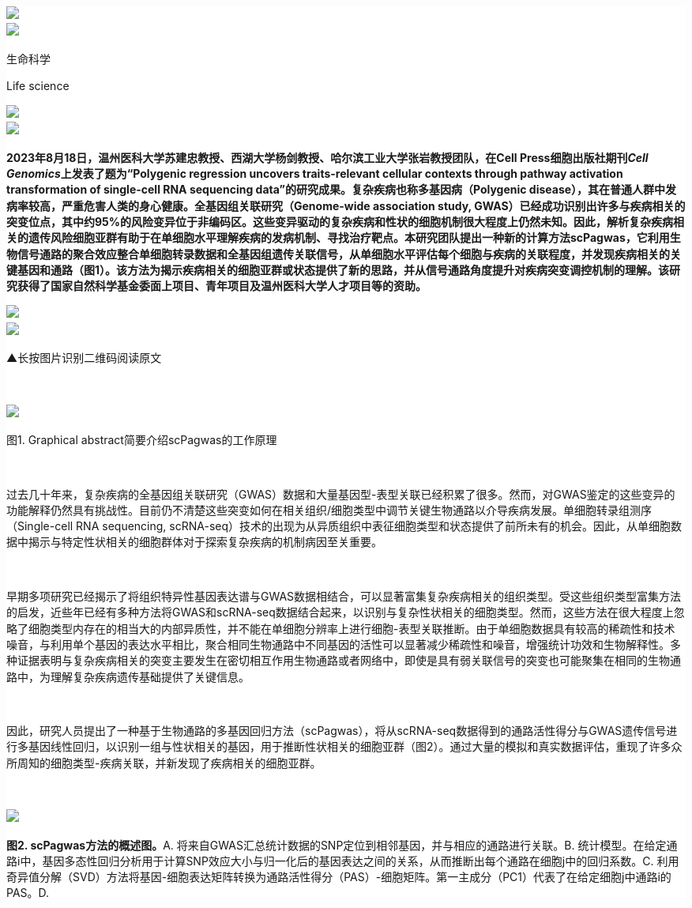<div><section data-mpa-powered-by="yiban.io"><section powered-by="xiumi.us"><section><img data-ratio="0.4788732394366197" data-s="300,640" data-src="https://mmbiz.qpic.cn/mmbiz_png/e02gEhkdyjEictFibItH2PILOdviaJHXhG6IsQzjibBic5oLMUiaLA6aUNfvQPINzxLYUSmL4lWdP7icKAxYI3lwbicfZA/640?wx_fmt=png" data-type="png" data-w="710" src="https://mmbiz.qpic.cn/mmbiz_png/e02gEhkdyjEictFibItH2PILOdviaJHXhG6IsQzjibBic5oLMUiaLA6aUNfvQPINzxLYUSmL4lWdP7icKAxYI3lwbicfZA/640?wx_fmt=png"></section></section><section powered-by="xiumi.us"><section><section powered-by="xiumi.us"><section><img data-ratio="0.22857142857142856" data-s="300,640" data-src="https://mmbiz.qpic.cn/mmbiz_png/e02gEhkdyjEictFibItH2PILOdviaJHXhG6tNPHHMvspHQ1FtZWwkYyfwtBV4293cfbEvqvLXzxyXd2lqiaby5oGgA/640?wx_fmt=png" data-type="png" data-w="35" src="https://mmbiz.qpic.cn/mmbiz_png/e02gEhkdyjEictFibItH2PILOdviaJHXhG6tNPHHMvspHQ1FtZWwkYyfwtBV4293cfbEvqvLXzxyXd2lqiaby5oGgA/640?wx_fmt=png"></section></section></section><section><section powered-by="xiumi.us"><p><span>生命科学</span></p><p><span>Life science</span></p></section></section><section><section powered-by="xiumi.us"><section><img data-ratio="0.22857142857142856" data-s="300,640" data-src="https://mmbiz.qpic.cn/mmbiz_png/e02gEhkdyjEictFibItH2PILOdviaJHXhG6tNPHHMvspHQ1FtZWwkYyfwtBV4293cfbEvqvLXzxyXd2lqiaby5oGgA/640?wx_fmt=png" data-type="png" data-w="35" src="https://mmbiz.qpic.cn/mmbiz_png/e02gEhkdyjEictFibItH2PILOdviaJHXhG6tNPHHMvspHQ1FtZWwkYyfwtBV4293cfbEvqvLXzxyXd2lqiaby5oGgA/640?wx_fmt=png"></section></section></section></section><section powered-by="xiumi.us"><section><section powered-by="xiumi.us"><section><img data-ratio="0.04225352112676056" data-s="300,640" data-src="https://mmbiz.qpic.cn/mmbiz_png/e02gEhkdyjEictFibItH2PILOdviaJHXhG6PZUxHgQwfcSgEcEickr70yGnxn0nHaLUWu8YQqkOXicfXvJRhm4QW4WQ/640?wx_fmt=png" data-type="png" data-w="710" src="https://mmbiz.qpic.cn/mmbiz_png/e02gEhkdyjEictFibItH2PILOdviaJHXhG6PZUxHgQwfcSgEcEickr70yGnxn0nHaLUWu8YQqkOXicfXvJRhm4QW4WQ/640?wx_fmt=png"></section></section><section powered-by="xiumi.us"><p><strong>2023年8月18日，温州医科大学苏建忠教授、西湖大学杨剑教授、哈尔滨工业大学张岩教授团队，在Cell Press细胞出版社期刊<em>Cell Genomics</em>上发表了题为“Polygenic regression uncovers traits-relevant cellular contexts through pathway activation transformation of single-cell RNA sequencing data”的研究成果。复杂疾病也称多基因病（Polygenic disease），其在普通人群中发病率较高，严重危害人类的身心健康。全基因组关联研究（Genome-wide association study, GWAS）已经成功识别出许多与疾病相关的突变位点，其中约95%的风险变异位于非编码区。这些变异驱动的复杂疾病和性状的细胞机制很大程度上仍然未知。因此，解析复杂疾病相关的遗传风险细胞亚群有助于在单细胞水平理解疾病的发病机制、寻找治疗靶点。本研究团队提出一种新的计算方法scPagwas，它利用生物信号通路的聚合效应整合单细胞转录数据和全基因组遗传关联信号，从单细胞水平评估每个细胞与疾病的关联程度，并发现疾病相关的关键基因和通路（图1）。该方法为揭示疾病相关的细胞亚群或状态提供了新的思路，并从信号通路角度提升对疾病突变调控机制的理解。该研究获得了国家自然科学基金委面上项目、青年项目及温州医科大学人才项目等的资助。</strong></p></section><section powered-by="xiumi.us"><section><img data-ratio="0.04225352112676056" data-s="300,640" data-src="https://mmbiz.qpic.cn/mmbiz_png/e02gEhkdyjEictFibItH2PILOdviaJHXhG6enCaH6VPeuU8ib8ibjy8czct8Q2SrRgicsKRSicr2Im5tu6JXnVwY0HnSQ/640?wx_fmt=png" data-type="png" data-w="710" src="https://mmbiz.qpic.cn/mmbiz_png/e02gEhkdyjEictFibItH2PILOdviaJHXhG6enCaH6VPeuU8ib8ibjy8czct8Q2SrRgicsKRSicr2Im5tu6JXnVwY0HnSQ/640?wx_fmt=png"></section></section></section></section><section powered-by="xiumi.us"><section><img data-cropselx1="0" data-cropselx2="400" data-cropsely1="0" data-cropsely2="200" data-ratio="0.362116991643454" data-s="300,640" data-src="https://mmbiz.qpic.cn/mmbiz_png/e02gEhkdyjFYIcTF2cN0WeeX7MD1MjqZhFwqbmGD3Fa31NDD4ofjYiaM3zLy4OIoGFfiaX3iclicWItldQnT8MVnibg/640?wx_fmt=png" data-type="jpeg" data-w="718" src="https://mmbiz.qpic.cn/mmbiz_png/e02gEhkdyjFYIcTF2cN0WeeX7MD1MjqZhFwqbmGD3Fa31NDD4ofjYiaM3zLy4OIoGFfiaX3iclicWItldQnT8MVnibg/640?wx_fmt=png"></section></section><section powered-by="xiumi.us"><section><p>▲长按图片识别二维码阅读原文</p></section></section><p powered-by="xiumi.us"><br></p><section powered-by="xiumi.us"><section><img data-ratio="0.9692307692307692" data-s="300,640" data-src="https://mmbiz.qpic.cn/mmbiz_png/e02gEhkdyjEictFibItH2PILOdviaJHXhG6eSKyUtyasfuABjw6Kib4IlibGqTS4FQ3g45LnStboH81XTIySPiaraGJA/640?wx_fmt=png" data-type="png" data-w="715" src="https://mmbiz.qpic.cn/mmbiz_png/e02gEhkdyjEictFibItH2PILOdviaJHXhG6eSKyUtyasfuABjw6Kib4IlibGqTS4FQ3g45LnStboH81XTIySPiaraGJA/640?wx_fmt=png"></section></section><section powered-by="xiumi.us"><section><p>图1. Graphical abstract简要介绍scPagwas的工作原理</p><p><br></p></section></section><section powered-by="xiumi.us"><p>过去几十年来，复杂疾病的全基因组关联研究（GWAS）数据和大量基因型-表型关联已经积累了很多。然而，对GWAS鉴定的这些变异的功能解释仍然具有挑战性。目前仍不清楚这些突变如何在相关组织/细胞类型中调节关键生物通路以介导疾病发展。单细胞转录组测序（Single-cell RNA sequencing, scRNA-seq）技术的出现为从异质组织中表征细胞类型和状态提供了前所未有的机会。因此，从单细胞数据中揭示与特定性状相关的细胞群体对于探索复杂疾病的机制病因至关重要。</p><p><br></p><p>早期多项研究已经揭示了将组织特异性基因表达谱与GWAS数据相结合，可以显著富集复杂疾病相关的组织类型。受这些组织类型富集方法的启发，近些年已经有多种方法将GWAS和scRNA-seq数据结合起来，以识别与复杂性状相关的细胞类型。然而，这些方法在很大程度上忽略了细胞类型内存在的相当大的内部异质性，并不能在单细胞分辨率上进行细胞-表型关联推断。由于单细胞数据具有较高的稀疏性和技术噪音，与利用单个基因的表达水平相比，聚合相同生物通路中不同基因的活性可以显著减少稀疏性和噪音，增强统计功效和生物解释性。多种证据表明与复杂疾病相关的突变主要发生在密切相互作用生物通路或者网络中，即使是具有弱关联信号的突变也可能聚集在相同的生物通路中，为理解复杂疾病遗传基础提供了关键信息。</p><p><br></p><p>因此，研究人员提出了一种基于生物通路的多基因回归方法（scPagwas），将从scRNA-seq数据得到的通路活性得分与GWAS遗传信号进行多基因线性回归，以识别一组与性状相关的基因，用于推断性状相关的细胞亚群（图2）。通过大量的模拟和真实数据评估，重现了许多众所周知的细胞类型-疾病关联，并新发现了疾病相关的细胞亚群。</p><p><br></p></section><section powered-by="xiumi.us"><section><img data-ratio="0.3592592592592593" data-s="300,640" data-src="https://mmbiz.qpic.cn/mmbiz_png/e02gEhkdyjEictFibItH2PILOdviaJHXhG6lgnY8TXfPutuaVTMreNlf1WRMVBSwMnsdCsp6PFcppmAicNticibjuPxw/640?wx_fmt=png" data-type="png" data-w="1080" src="https://mmbiz.qpic.cn/mmbiz_png/e02gEhkdyjEictFibItH2PILOdviaJHXhG6lgnY8TXfPutuaVTMreNlf1WRMVBSwMnsdCsp6PFcppmAicNticibjuPxw/640?wx_fmt=png"></section></section><section powered-by="xiumi.us"><section><p><strong>图2. scPagwas方法的概述图。</strong>A. 将来自GWAS汇总统计数据的SNP定位到相邻基因，并与相应的通路进行关联。B. 统计模型。在给定通路i中，基因多态性回归分析用于计算SNP效应大小与归一化后的基因表达之间的关系，从而推断出每个通路在细胞j中的回归系数。C. 利用奇异值分解（SVD）方法将基因-细胞表达矩阵转换为通路活性得分（PAS）-细胞矩阵。第一主成分（PC1）代表了在给定细胞j中通路i的PAS。D.
